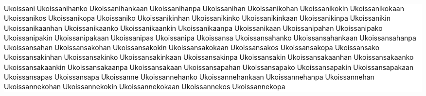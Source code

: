 Ukoissani
Ukoissanihanko
Ukoissanihankaan
Ukoissanihanpa
Ukoissanihan
Ukoissanikohan
Ukoissanikokin
Ukoissanikokaan
Ukoissanikos
Ukoissanikopa
Ukoissaniko
Ukoissanikinhan
Ukoissanikinko
Ukoissanikinkaan
Ukoissanikinpa
Ukoissanikin
Ukoissanikaanhan
Ukoissanikaanko
Ukoissanikaankin
Ukoissanikaanpa
Ukoissanikaan
Ukoissanipahan
Ukoissanipako
Ukoissanipakin
Ukoissanipakaan
Ukoissanipas
Ukoissanipa
Ukoissansa
Ukoissansahanko
Ukoissansahankaan
Ukoissansahanpa
Ukoissansahan
Ukoissansakohan
Ukoissansakokin
Ukoissansakokaan
Ukoissansakos
Ukoissansakopa
Ukoissansako
Ukoissansakinhan
Ukoissansakinko
Ukoissansakinkaan
Ukoissansakinpa
Ukoissansakin
Ukoissansakaanhan
Ukoissansakaanko
Ukoissansakaankin
Ukoissansakaanpa
Ukoissansakaan
Ukoissansapahan
Ukoissansapako
Ukoissansapakin
Ukoissansapakaan
Ukoissansapas
Ukoissansapa
Ukoissanne
Ukoissannehanko
Ukoissannehankaan
Ukoissannehanpa
Ukoissannehan
Ukoissannekohan
Ukoissannekokin
Ukoissannekokaan
Ukoissannekos
Ukoissannekopa